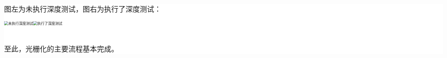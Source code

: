 图左为未执行深度测试，图右为执行了深度测试：

<center style="display: flex;">
    <img src="https://cdn.jsdelivr.net/gh/qzlu-cyber/PicgoLib@main/images/202309201316284.png" alt="未执行深度测试" style="zoom:50%;" />
    <img src="https://cdn.jsdelivr.net/gh/qzlu-cyber/PicgoLib@main/images/202309201317934.png" alt="执行了深度测试" style="zoom:50%;" />
</center>

<br/>

至此，光栅化的主要流程基本完成。

